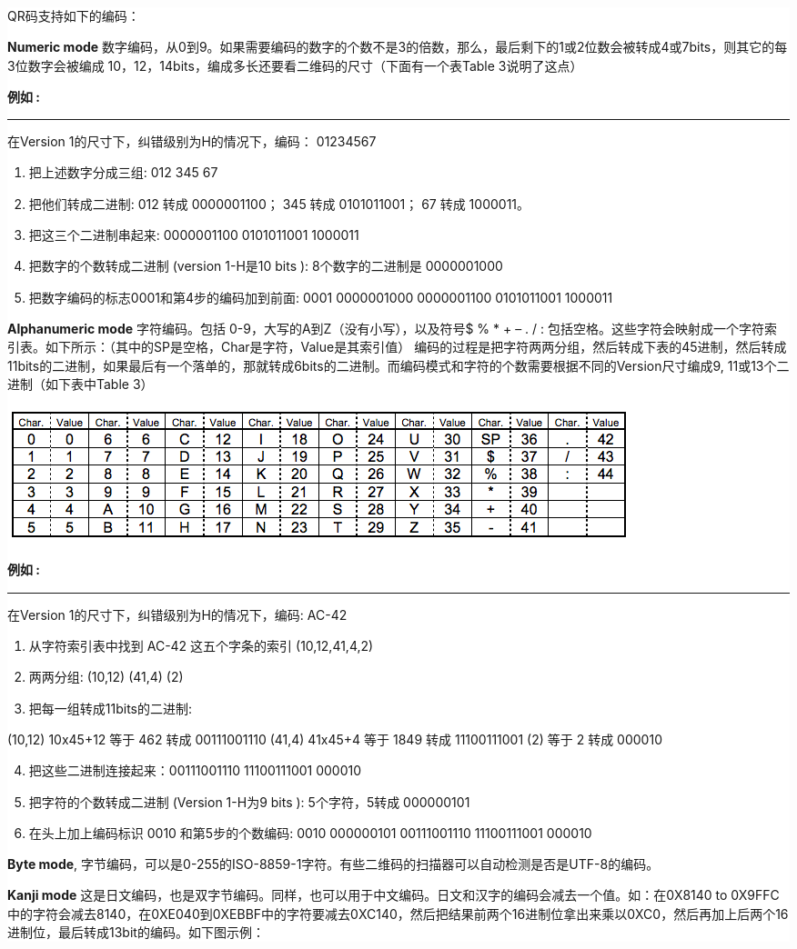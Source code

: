 QR码支持如下的编码：

**Numeric mode** 数字编码，从0到9。如果需要编码的数字的个数不是3的倍数，那么，最后剩下的1或2位数会被转成4或7bits，则其它的每3位数字会被编成 10，12，14bits，编成多长还要看二维码的尺寸（下面有一个表Table 3说明了这点）

**例如 :**

***

在Version 1的尺寸下，纠错级别为H的情况下，编码： 01234567

1. 把上述数字分成三组: 012 345 67

2. 把他们转成二进制:  012 转成 0000001100；  345 转成 0101011001；  67 转成 1000011。

3. 把这三个二进制串起来: 0000001100 0101011001 1000011

4. 把数字的个数转成二进制 (version 1-H是10 bits ): 8个数字的二进制是 0000001000

5. 把数字编码的标志0001和第4步的编码加到前面:  0001 0000001000 0000001100 0101011001 1000011

**Alphanumeric mode** 字符编码。包括 0-9，大写的A到Z（没有小写），以及符号$ % * + – . / : 包括空格。这些字符会映射成一个字符索引表。如下所示：（其中的SP是空格，Char是字符，Value是其索引值） 编码的过程是把字符两两分组，然后转成下表的45进制，然后转成11bits的二进制，如果最后有一个落单的，那就转成6bits的二进制。而编码模式和字符的个数需要根据不同的Version尺寸编成9, 11或13个二进制（如下表中Table 3）

![alphanumeric-mode](/images/qrcode/alphanumeric-mode.png)

**例如 :**
***
在Version 1的尺寸下，纠错级别为H的情况下，编码: AC-42

1. 从字符索引表中找到 AC-42 这五个字条的索引 (10,12,41,4,2)

2. 两两分组: (10,12) (41,4) (2)

3. 把每一组转成11bits的二进制:

(10,12) 10x45+12 等于 462 转成 00111001110
(41,4) 41x45+4 等于 1849 转成 11100111001
(2) 等于 2 转成 000010

4. 把这些二进制连接起来：00111001110 11100111001 000010

5. 把字符的个数转成二进制 (Version 1-H为9 bits ): 5个字符，5转成 000000101

6. 在头上加上编码标识 0010 和第5步的个数编码:  0010 000000101 00111001110 11100111001 000010

**Byte mode**, 字节编码，可以是0-255的ISO-8859-1字符。有些二维码的扫描器可以自动检测是否是UTF-8的编码。

**Kanji mode** 这是日文编码，也是双字节编码。同样，也可以用于中文编码。日文和汉字的编码会减去一个值。如：在0X8140 to 0X9FFC中的字符会减去8140，在0XE040到0XEBBF中的字符要减去0XC140，然后把结果前两个16进制位拿出来乘以0XC0，然后再加上后两个16进制位，最后转成13bit的编码。如下图示例：
